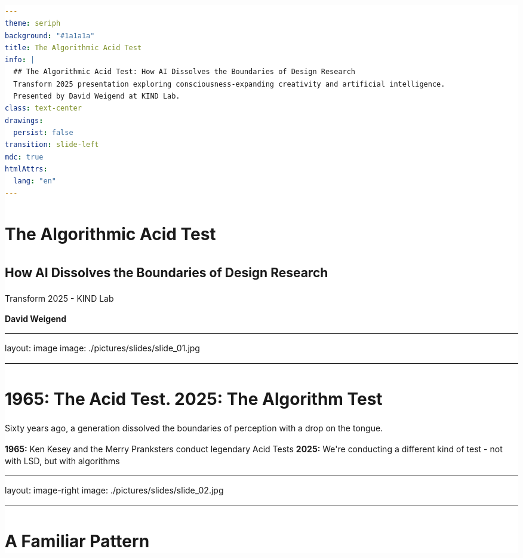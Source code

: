 ```yaml
---
theme: seriph
background: "#1a1a1a"
title: The Algorithmic Acid Test
info: |
  ## The Algorithmic Acid Test: How AI Dissolves the Boundaries of Design Research
  Transform 2025 presentation exploring consciousness-expanding creativity and artificial intelligence.
  Presented by David Weigend at KIND Lab.
class: text-center
drawings:
  persist: false
transition: slide-left
mdc: true
htmlAttrs:
  lang: "en"
---
```


# The Algorithmic Acid Test

## How AI Dissolves the Boundaries of Design Research

Transform 2025 - KIND Lab

**David Weigend**

---

layout: image
image: ./pictures/slides/slide_01.jpg

---

# 1965: The Acid Test. 2025: The Algorithm Test

Sixty years ago, a generation dissolved the boundaries of perception with a drop on the tongue.

**1965:** Ken Kesey and the Merry Pranksters conduct legendary Acid Tests
**2025:** We're conducting a different kind of test - not with LSD, but with algorithms

---

layout: image-right
image: ./pictures/slides/slide_02.jpg

---

# A Familiar Pattern
